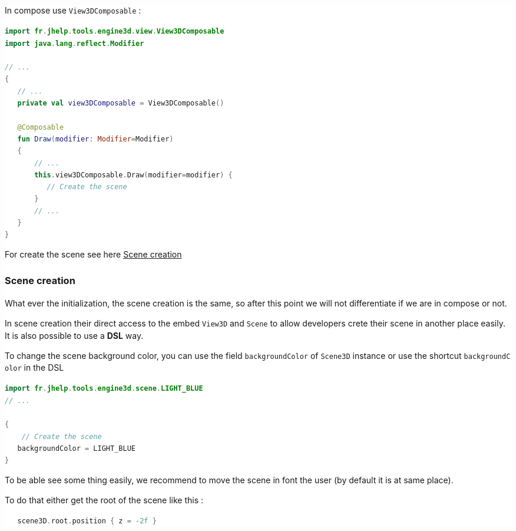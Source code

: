 In compose use `View3DComposable` :

```kotlin
import fr.jhelp.tools.engine3d.view.View3DComposable
import java.lang.reflect.Modifier

// ...
{
   // ...
   private val view3DComposable = View3DComposable()

   @Composable
   fun Draw(modifier: Modifier=Modifier)
   {
       // ...
       this.view3DComposable.Draw(modifier=modifier) {
          // Create the scene
       }
       // ...
   }
}
```

For create the scene see here [Scene creation](#scene-creation)

### Scene creation

What ever the initialization, the scene creation is the same, 
so after this point we will not differentiate if we are in compose or not.

In scene creation their direct access to the embed `View3D` and `Scene` to allow developers crete their scene in another place easily. 
It is also possible to use a **DSL** way.

To change the scene background color, you can use the field `backgroundColor` of `Scene3D` instance or 
use the shortcut `backgroundColor` in the DSL

```kotlin
import fr.jhelp.tools.engine3d.scene.LIGHT_BLUE
// ...

{
    // Create the scene
   backgroundColor = LIGHT_BLUE
}
```

To be able see some thing easily, we recommend to move the scene in font the user (by default it is at same place).

To do that either get the root of the scene like this :

```kotlin
   scene3D.root.position { z = -2f }
```

